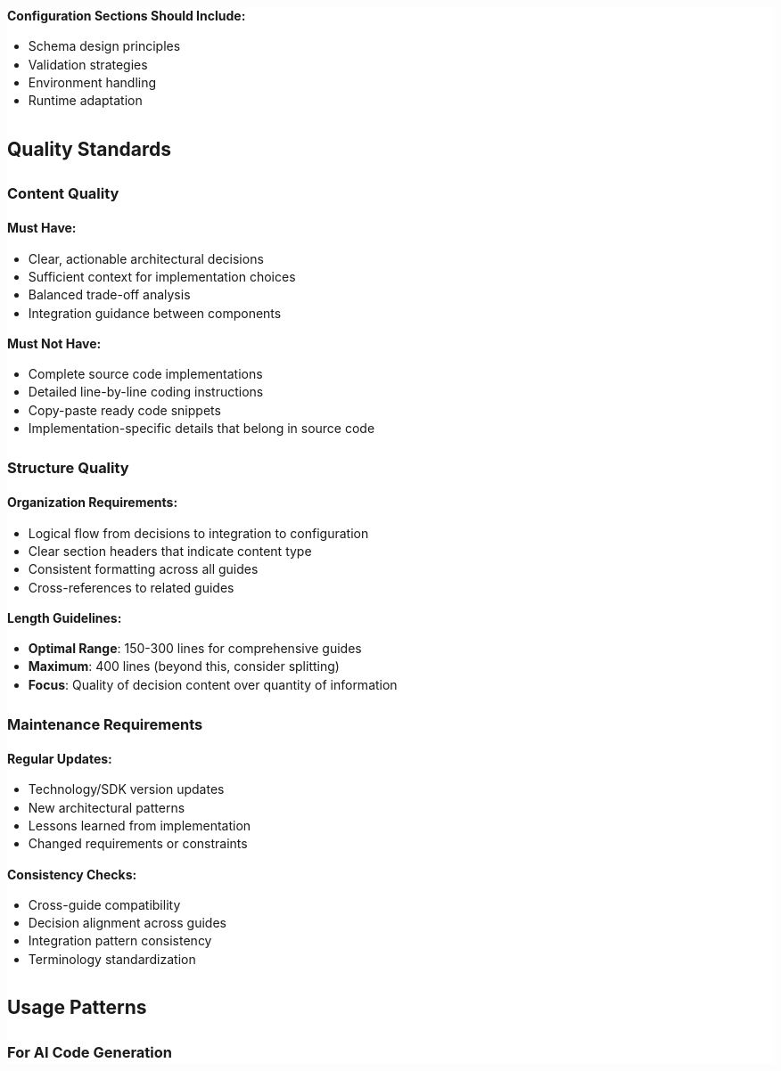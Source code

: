 **Configuration Sections Should Include:**
- Schema design principles
- Validation strategies
- Environment handling
- Runtime adaptation

## Quality Standards

### Content Quality

**Must Have:**
- Clear, actionable architectural decisions
- Sufficient context for implementation choices
- Balanced trade-off analysis
- Integration guidance between components

**Must Not Have:**
- Complete source code implementations
- Detailed line-by-line coding instructions
- Copy-paste ready code snippets
- Implementation-specific details that belong in source code

### Structure Quality

**Organization Requirements:**
- Logical flow from decisions to integration to configuration
- Clear section headers that indicate content type
- Consistent formatting across all guides
- Cross-references to related guides

**Length Guidelines:**
- **Optimal Range**: 150-300 lines for comprehensive guides
- **Maximum**: 400 lines (beyond this, consider splitting)
- **Focus**: Quality of decision content over quantity of information

### Maintenance Requirements

**Regular Updates:**
- Technology/SDK version updates
- New architectural patterns
- Lessons learned from implementation
- Changed requirements or constraints

**Consistency Checks:**
- Cross-guide compatibility
- Decision alignment across guides
- Integration pattern consistency
- Terminology standardization

## Usage Patterns

### For AI Code Generation
